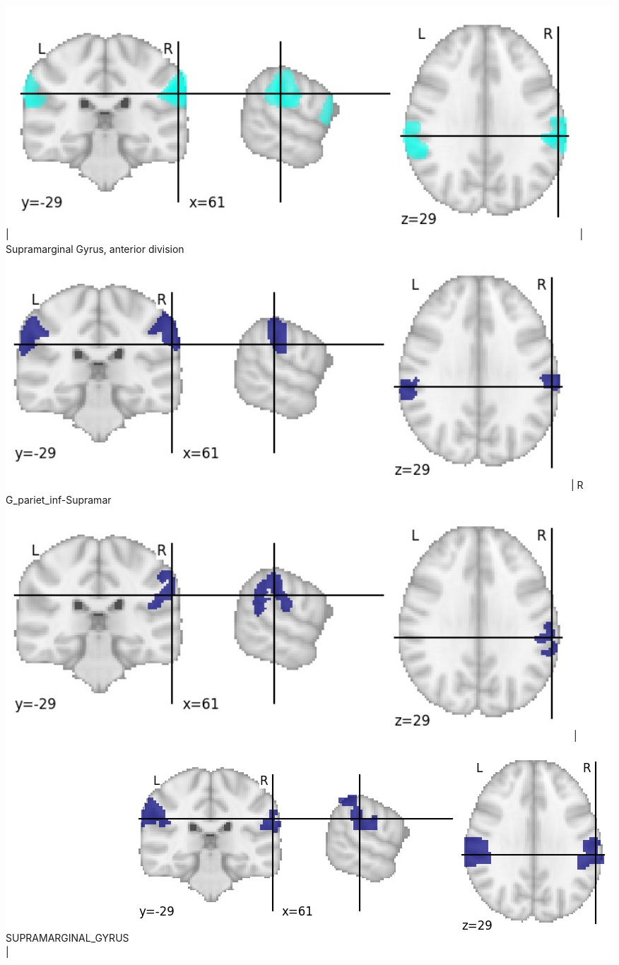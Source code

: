 | <img src="64/modl/map_36.jpg" width="800"> | Supramarginal Gyrus, anterior division <img src="64/harvard_oxford/36.jpg" width="800">| R G_pariet_inf-Supramar <img src="64/destrieux/36.jpg" width="800"> | SUPRAMARGINAL_GYRUS ![](64/mist/36_['SUPRAMARGINAL_GYRUS'].jpg)|